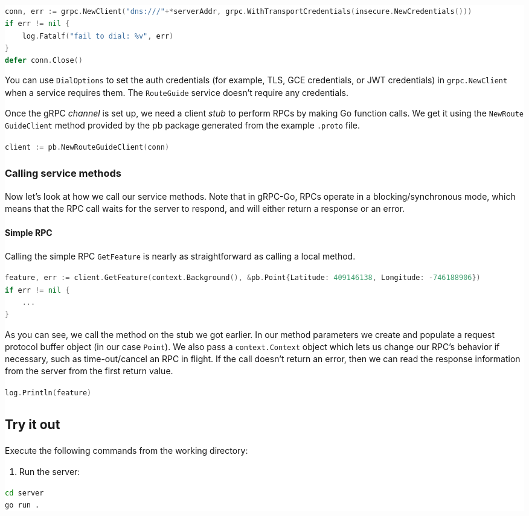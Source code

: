 ```go
conn, err := grpc.NewClient("dns:///"+*serverAddr, grpc.WithTransportCredentials(insecure.NewCredentials()))
if err != nil {
	log.Fatalf("fail to dial: %v", err)
}
defer conn.Close()
```

You can use `DialOptions` to set the auth credentials (for example, TLS, GCE
credentials, or JWT credentials) in `grpc.NewClient` when a service requires
them. The `RouteGuide` service doesn’t require any credentials.

Once the gRPC *channel* is set up, we need a client *stub* to perform RPCs by
making Go function calls. We get it using the `NewRouteGuideClient` method
provided by the pb package generated from the example `.proto` file.

```go
client := pb.NewRouteGuideClient(conn)
```

### Calling service methods

Now let’s look at how we call our service methods. Note that in gRPC-Go, RPCs
operate in a blocking/synchronous mode, which means that the RPC call waits for
the server to respond, and will either return a response or an error.

#### Simple RPC

Calling the simple RPC `GetFeature` is nearly as straightforward as calling a local method.

```go
feature, err := client.GetFeature(context.Background(), &pb.Point{Latitude: 409146138, Longitude: -746188906})
if err != nil {
    ...
}
```

As you can see, we call the method on the stub we got earlier. In our method
parameters we create and populate a request protocol buffer object (in our case
`Point`). We also pass a `context.Context` object which lets us change our RPC’s
behavior if necessary, such as time-out/cancel an RPC in flight. If the call
doesn’t return an error, then we can read the response information from the
server from the first return value.

```go
log.Println(feature)
```

## Try it out

Execute the following commands from the working directory:

1. Run the server:

```sh
cd server
go run .
```
